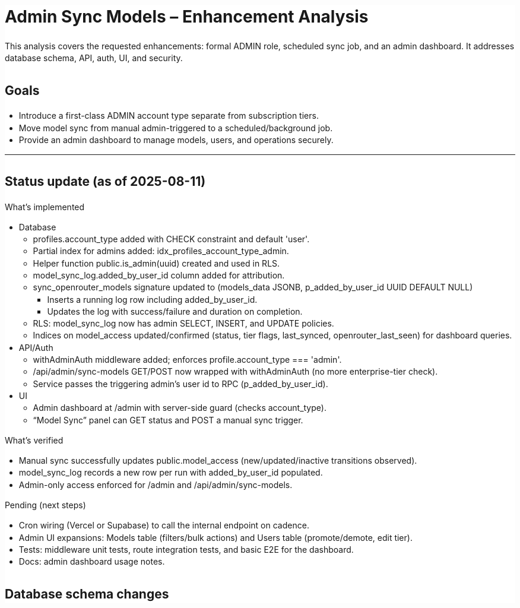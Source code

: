 # Admin Sync Models – Enhancement Analysis

This analysis covers the requested enhancements: formal ADMIN role, scheduled sync job, and an admin dashboard. It addresses database schema, API, auth, UI, and security.

## Goals

- Introduce a first-class ADMIN account type separate from subscription tiers.
- Move model sync from manual admin-triggered to a scheduled/background job.
- Provide an admin dashboard to manage models, users, and operations securely.

---

## Status update (as of 2025-08-11)

What’s implemented

- Database
  - profiles.account_type added with CHECK constraint and default 'user'.
  - Partial index for admins added: idx_profiles_account_type_admin.
  - Helper function public.is_admin(uuid) created and used in RLS.
  - model_sync_log.added_by_user_id column added for attribution.
  - sync_openrouter_models signature updated to (models_data JSONB, p_added_by_user_id UUID DEFAULT NULL)
    - Inserts a running log row including added_by_user_id.
    - Updates the log with success/failure and duration on completion.
  - RLS: model_sync_log now has admin SELECT, INSERT, and UPDATE policies.
  - Indices on model_access updated/confirmed (status, tier flags, last_synced, openrouter_last_seen) for dashboard queries.
- API/Auth
  - withAdminAuth middleware added; enforces profile.account_type === 'admin'.
  - /api/admin/sync-models GET/POST now wrapped with withAdminAuth (no more enterprise-tier check).
  - Service passes the triggering admin’s user id to RPC (p_added_by_user_id).
- UI
  - Admin dashboard at /admin with server-side guard (checks account_type).
  - “Model Sync” panel can GET status and POST a manual sync trigger.

What’s verified

- Manual sync successfully updates public.model_access (new/updated/inactive transitions observed).
- model_sync_log records a new row per run with added_by_user_id populated.
- Admin-only access enforced for /admin and /api/admin/sync-models.

Pending (next steps)

- Cron wiring (Vercel or Supabase) to call the internal endpoint on cadence.
- Admin UI expansions: Models table (filters/bulk actions) and Users table (promote/demote, edit tier).
- Tests: middleware unit tests, route integration tests, and basic E2E for the dashboard.
- Docs: admin dashboard usage notes.

## Database schema changes
